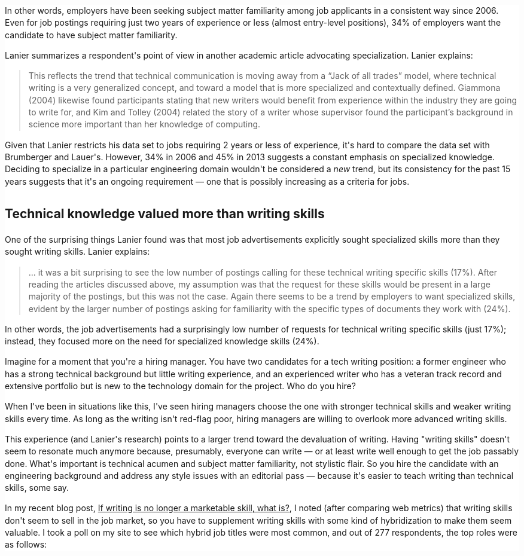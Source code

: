 In other words, employers have been seeking subject matter familiarity among job applicants in a consistent way since 2006. Even for job postings requiring just two years of experience or less (almost entry-level positions), 34% of employers want the candidate to have subject matter familiarity.

Lanier summarizes a respondent's point of view in another academic article advocating specialization. Lanier explains:

> This reflects the trend that technical communication is moving away from a “Jack of all trades” model, where technical writing is a very generalized concept, and toward a model that is more specialized and contextually defined. Giammona (2004) likewise found participants stating that new writers would benefit from experience within the industry they are going to write for, and Kim and Tolley (2004) related the story of a writer whose supervisor found the participant’s background in science more important than her knowledge of computing.

Given that Lanier restricts his data set to jobs requiring 2 years or less of experience, it's hard to compare the data set with Brumberger and Lauer's. However, 34% in 2006 and 45% in 2013 suggests a constant emphasis on specialized knowledge. Deciding to specialize in a particular engineering domain wouldn't be considered a *new* trend, but its consistency for the past 15 years suggests that it's an ongoing requirement &mdash; one that is possibly increasing as a criteria for jobs.

## Technical knowledge valued more than writing skills

One of the surprising things Lanier found was that most job advertisements explicitly sought specialized skills more than they sought writing skills. Lanier explains:

> ... it was a bit surprising to see the low number of postings calling for these technical writing specific skills (17%). After reading the articles discussed above, my assumption was that the request for these skills would be present in a large majority of the postings, but this was not the case. Again there seems to be a trend by employers to want specialized skills, evident by the larger number of postings asking for familiarity with the specific types of documents they work with (24%).

In other words, the job advertisements had a surprisingly low number of requests for technical writing specific skills (just 17%); instead, they focused more on the need for specialized knowledge skills (24%).

Imagine for a moment that you're a hiring manager. You have two candidates for a tech writing position: a former engineer who has a strong technical background but little writing experience, and an experienced writer who has a veteran track record and extensive portfolio but is new to the technology domain for the project. Who do you hire?

When I've been in situations like this, I've seen hiring managers choose the one with stronger technical skills and weaker writing skills every time. As long as the writing isn't red-flag poor, hiring managers are willing to overlook more advanced writing skills.

This experience (and Lanier's research) points to a larger trend toward the devaluation of writing. Having "writing skills" doesn't seem to resonate much anymore because, presumably, everyone can write &mdash; or at least write well enough to get the job passably done. What's important is technical acumen and subject matter familiarity, not stylistic flair. So you hire the candidate with an engineering background and address any style issues with an editorial pass &mdash; because it's easier to teach writing than technical skills, some say.

In my recent blog post, [If writing is no longer a marketable skill, what is?](https://idratherbewriting.com/2018/08/09/writing-no-longer-a-skill/), I noted (after comparing web metrics) that writing skills don't seem to sell in the job market, so you have to supplement writing skills with some kind of hybridization to make them seem valuable. I took a poll on my site to see which hybrid job titles were most common, and out of 277 respondents, the top roles were as follows:

